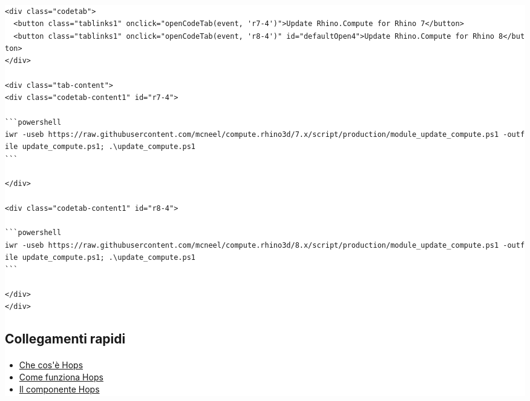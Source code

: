     <div class="codetab">
      <button class="tablinks1" onclick="openCodeTab(event, 'r7-4')">Update Rhino.Compute for Rhino 7</button>
      <button class="tablinks1" onclick="openCodeTab(event, 'r8-4')" id="defaultOpen4">Update Rhino.Compute for Rhino 8</button>
    </div>

    <div class="tab-content">
    <div class="codetab-content1" id="r7-4">

    ```powershell
    iwr -useb https://raw.githubusercontent.com/mcneel/compute.rhino3d/7.x/script/production/module_update_compute.ps1 -outfile update_compute.ps1; .\update_compute.ps1 
    ```

    </div>

    <div class="codetab-content1" id="r8-4">

    ```powershell
    iwr -useb https://raw.githubusercontent.com/mcneel/compute.rhino3d/8.x/script/production/module_update_compute.ps1 -outfile update_compute.ps1; .\update_compute.ps1 
    ```

    </div>
    </div>

 
## Collegamenti rapidi

 - [Che cos'è Hops](../what-is-hops)
 - [Come funziona Hops](../how-hops-works)
 - [Il componente Hops](../hops-component)

